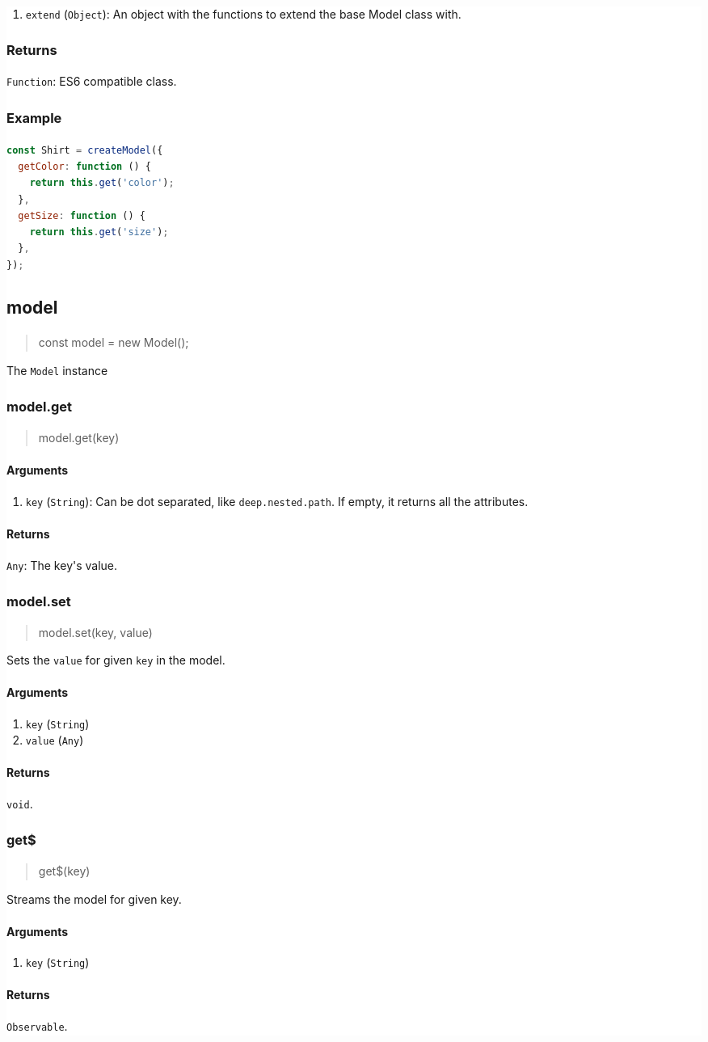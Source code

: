 1. `extend` (`Object`): An object with the functions to extend the base Model class with.

### Returns

`Function`: ES6 compatible class.

### Example

```js
const Shirt = createModel({
  getColor: function () {
    return this.get('color');
  },
  getSize: function () {
    return this.get('size');
  },
});
```

## model

> const model = new Model();

The `Model` instance

### model.get

> model.get(key)

#### Arguments

1. `key` (`String`): Can be dot separated, like `deep.nested.path`. If empty, it returns all the attributes.

#### Returns

`Any`: The key's value.

### model.set

> model.set(key, value)

Sets the `value` for given `key` in the model.

#### Arguments

1. `key` (`String`)
1. `value` (`Any`)

#### Returns

`void`.

### get$

> get$(key)

Streams the model for given key.

#### Arguments

1. `key` (`String`)

#### Returns

`Observable`.
